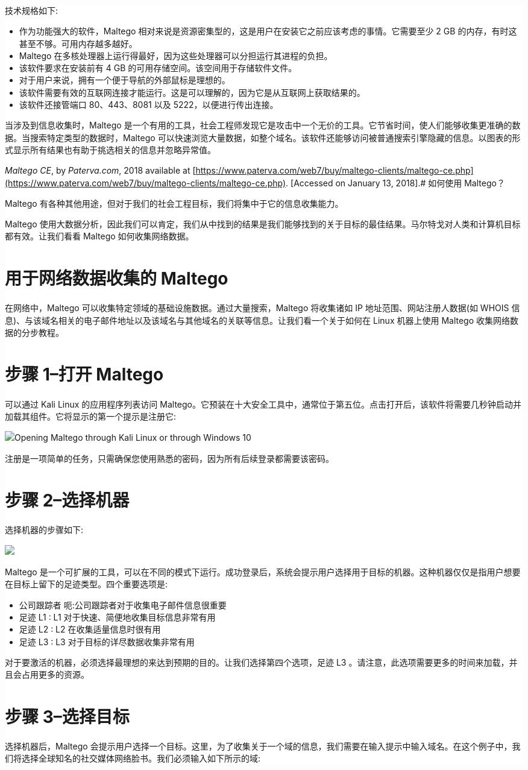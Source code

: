 技术规格如下:

*   作为功能强大的软件，Maltego 相对来说是资源密集型的，这是用户在安装它之前应该考虑的事情。它需要至少 2 GB 的内存，有时这甚至不够。可用内存越多越好。
*   Maltego 在多核处理器上运行得最好，因为这些处理器可以分担运行其进程的负担。
*   该软件要求在安装前有 4 GB 的可用存储空间。该空间用于存储软件文件。
*   对于用户来说，拥有一个便于导航的外部鼠标是理想的。
*   该软件需要有效的互联网连接才能运行。这是可以理解的，因为它是从互联网上获取结果的。
*   该软件还接管端口 80、443、8081 以及 5222，以便进行传出连接。

当涉及到信息收集时，Maltego 是一个有用的工具，社会工程师发现它是攻击中一个无价的工具。它节省时间，使人们能够收集更准确的数据。当搜索特定类型的数据时，Maltego 可以快速浏览大量数据，如整个域名。该软件还能够访问被普通搜索引擎隐藏的信息。以图表的形式显示所有结果也有助于挑选相关的信息并忽略异常值。

*Maltego CE*, by *Paterva.com*, 2018 available at [https://www.paterva.com/web7/buy/maltego-clients/maltego-ce.php](https://www.paterva.com/web7/buy/maltego-clients/maltego-ce.php). [Accessed on January 13, 2018].# 如何使用 Maltego？

Maltego 有各种其他用途，但对于我们的社会工程目标，我们将集中于它的信息收集能力。

Maltego 使用大数据分析，因此我们可以肯定，我们从中找到的结果是我们能够找到的关于目标的最佳结果。马尔特戈对人类和计算机目标都有效。让我们看看 Maltego 如何收集网络数据。

# 用于网络数据收集的 Maltego

在网络中，Maltego 可以收集特定领域的基础设施数据。通过大量搜索，Maltego 将收集诸如 IP 地址范围、网站注册人数据(如 WHOIS 信息)、与该域名相关的电子邮件地址以及该域名与其他域名的关联等信息。让我们看一个关于如何在 Linux 机器上使用 Maltego 收集网络数据的分步教程。

# 步骤 1–打开 Maltego

可以通过 Kali Linux 的应用程序列表访问 Maltego。它预装在十大安全工具中，通常位于第五位。点击打开后，该软件将需要几秒钟启动并加载其组件。它将显示的第一个提示是注册它:

![](img/b332b9d4-7c86-4e15-b807-e43267aa4d4d.jpg)Opening Maltego through Kali Linux or through Windows 10

注册是一项简单的任务，只需确保您使用熟悉的密码，因为所有后续登录都需要该密码。

# 步骤 2–选择机器

选择机器的步骤如下:

![](img/de1594ef-b71d-4b10-8e70-f8b0552799d8.png)

Maltego 是一个可扩展的工具，可以在不同的模式下运行。成功登录后，系统会提示用户选择用于目标的机器。这种机器仅仅是指用户想要在目标上留下的足迹类型。四个重要选项是:

*   公司跟踪者 呃:公司跟踪者对于收集电子邮件信息很重要
*   足迹 L1 : L1 对于快速、简便地收集目标信息非常有用
*   足迹 L2 : L2 在收集适量信息时很有用
*   足迹 L3 : L3 对于目标的详尽数据收集非常有用

对于要激活的机器，必须选择最理想的来达到预期的目的。让我们选择第四个选项，足迹 L3 。请注意，此选项需要更多的时间来加载，并且会占用更多的资源。

# 步骤 3–选择目标

选择机器后，Maltego 会提示用户选择一个目标。这里，为了收集关于一个域的信息，我们需要在输入提示中输入域名。在这个例子中，我们将选择全球知名的社交媒体网络脸书。我们必须输入如下所示的域:
